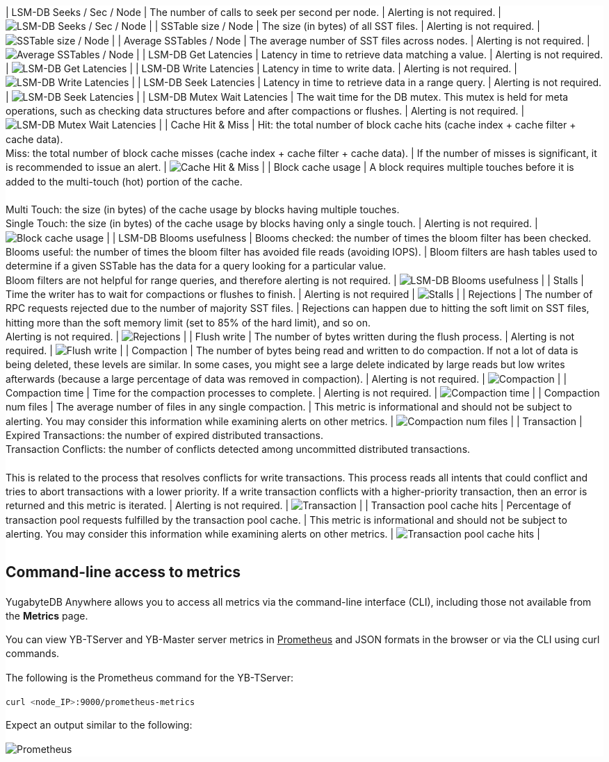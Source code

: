 | LSM-DB Seeks / Sec / Node   | The number of calls to seek per second per node.             | Alerting is not required.                                    | ![LSM-DB Seeks / Sec / Node](/images/yp/metrics59.png)  |
| SSTable size / Node         | The size (in bytes) of all SST files.                        | Alerting is not required.                                    | ![SSTable size / Node](/images/yp/metrics60.png)  |
| Average SSTables / Node     | The average number of SST files across nodes.                | Alerting is not required.                                    | ![Average SSTables / Node](/images/yp/metrics61.png)  |
| LSM-DB Get Latencies        | Latency in time to retrieve data matching a value.           | Alerting is not required.                                    | ![LSM-DB Get Latencies](/images/yp/metrics62.png)  |
| LSM-DB Write Latencies      | Latency in time to write data.                               | Alerting is not required.                                    | ![LSM-DB Write Latencies](/images/yp/metrics63.png)  |
| LSM-DB Seek Latencies       | Latency in time to retrieve data in a range query.           | Alerting is not required.                                    | ![LSM-DB Seek Latencies](/images/yp/metrics64.png)  |
| LSM-DB Mutex Wait Latencies | The wait time for the DB mutex. This mutex is held for meta operations, such as checking data structures before and after compactions or flushes. | Alerting is not required.                                    | ![LSM-DB Mutex Wait Latencies](/images/yp/metrics65.png)  |
| Cache Hit & Miss            | Hit: the total number of block cache hits (cache index + cache filter + cache data).<br>Miss: the total number of block cache misses (cache index + cache filter + cache data). | If the number of misses is significant, it is recommended to issue an alert. | ![Cache Hit & Miss](/images/yp/metrics66.png)  |
| Block cache usage           | A block requires multiple touches before it is added to the multi-touch (hot) portion of the cache.<br><br>Multi Touch: the size (in bytes) of the cache usage by blocks having multiple touches.<br>Single Touch: the size (in bytes) of the cache usage by blocks having only a single touch. | Alerting is not required.                                    | ![Block cache usage](/images/yp/metrics67.png)  |
| LSM-DB Blooms usefulness    | Blooms checked: the number of times the bloom filter has been checked.<br>Blooms useful: the number of times the bloom filter has avoided file reads (avoiding IOPS). | Bloom filters are hash tables used to determine if a given SSTable has the data for a query looking for a particular value.<br>Bloom filters are not helpful for range queries, and therefore alerting is not required. | ![LSM-DB Blooms usefulness](/images/yp/metrics68.png)  |
| Stalls                      | Time the writer has to wait for compactions or flushes to finish. | Alerting is not required                                     | ![Stalls](/images/yp/metrics69.png)  |
| Rejections                  | The number of RPC requests rejected due to the number of majority SST files. | Rejections can happen due to hitting the soft limit on SST files, hitting more than the soft memory limit (set to 85% of the hard limit), and so on.<br>Alerting is not required. | ![Rejections](/images/yp/metrics70.png)  |
| Flush write                 | The number of bytes written during the flush process.        | Alerting is not required.                                    | ![Flush write](/images/yp/metrics71.png)  |
| Compaction                  | The number of bytes being read and written to do compaction. If not a lot of data is being deleted, these levels are similar. In some cases, you might see a large delete indicated by large reads but low writes afterwards (because a large percentage of data was removed in compaction). | Alerting is not required.                                    | ![Compaction](/images/yp/metrics72.png)  |
| Compaction time             | Time for the compaction processes to complete.               | Alerting is not required.                                    | ![Compaction time](/images/yp/metrics73.png)  |
| Compaction num files        | The average number of files in any single compaction.        | This metric is informational and should not be subject to alerting. You may consider this information while examining alerts on other metrics. | ![Compaction num files](/images/yp/metrics74.png)  |
| Transaction                 | Expired Transactions: the number of expired distributed transactions.<br>Transaction Conflicts: the number of conflicts detected among uncommitted distributed transactions.<br><br>This is related to the process that resolves conflicts for write transactions. This process reads all intents that could conflict and tries to abort transactions with a lower priority. If a write transaction conflicts with a higher-priority transaction, then an error is returned and this metric is iterated. | Alerting is not required.                                    | ![Transaction](/images/yp/metrics75.png)  |
| Transaction pool cache hits | Percentage of transaction pool requests fulfilled by the transaction pool cache. | This metric is informational and should not be subject to alerting. You may consider this information while examining alerts on other metrics. | ![Transaction pool cache hits](/images/yp/metrics105.png) |



## Command-line access to metrics

YugabyteDB Anywhere allows you to access all metrics via the command-line interface (CLI), including those not available from the **Metrics** page.

You can view YB-TServer and YB-Master server metrics in [Prometheus](https://prometheus.io/) and JSON formats in the browser or via the CLI using curl commands.

The following is the Prometheus command for the YB-TServer:

```sh
curl <node_IP>:9000/prometheus-metrics
```

Expect an output similar to the following:

![Prometheus](/images/yp/metrics-prometheus.png)
